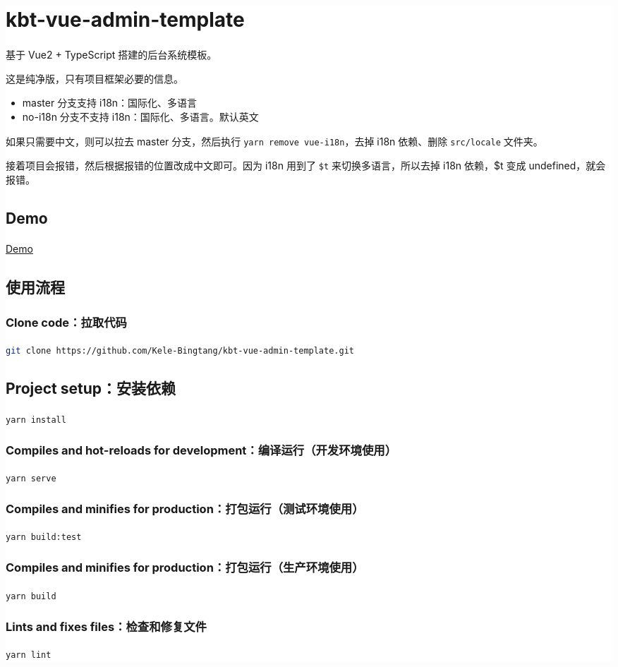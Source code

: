 # kbt-vue-admin-template

基于 Vue2 + TypeScript 搭建的后台系统模板。

这是纯净版，只有项目框架必要的信息。

- master 分支支持 i18n：国际化、多语言
- no-i18n 分支不支持 i18n：国际化、多语言。默认英文

如果只需要中文，则可以拉去 master 分支，然后执行 `yarn remove vue-i18n`，去掉 i18n 依赖、删除 `src/locale` 文件夹。

接着项目会报错，然后根据报错的位置改成中文即可。因为 i18n 用到了 `$t` 来切换多语言，所以去掉 i18n 依赖，$t 变成 undefined，就会报错。

## Demo

[Demo](https://admin.youngkbt.cn/)

## 使用流程

### Clone code：拉取代码

```sh
git clone https://github.com/Kele-Bingtang/kbt-vue-admin-template.git
```

## Project setup：安装依赖

```sh
yarn install
```

### Compiles and hot-reloads for development：编译运行（开发环境使用）

```sh
yarn serve
```

### Compiles and minifies for production：打包运行（测试环境使用）

```sh
yarn build:test
```

### Compiles and minifies for production：打包运行（生产环境使用）

```sh
yarn build
```

### Lints and fixes files：检查和修复文件

```sh
yarn lint
```
